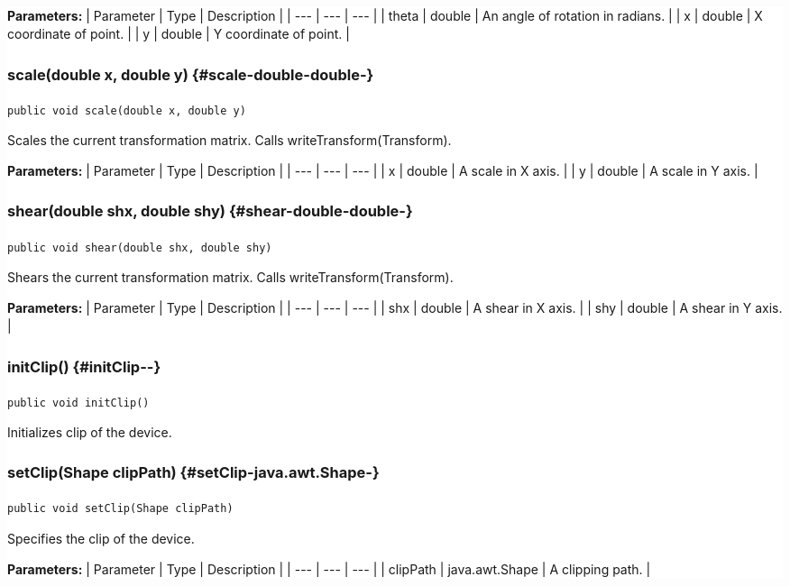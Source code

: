 **Parameters:**
| Parameter | Type | Description |
| --- | --- | --- |
| theta | double | An angle of rotation in radians. |
| x | double | X coordinate of point. |
| y | double | Y coordinate of point. |

### scale(double x, double y) {#scale-double-double-}
```
public void scale(double x, double y)
```


Scales the current transformation matrix. Calls writeTransform(Transform).

**Parameters:**
| Parameter | Type | Description |
| --- | --- | --- |
| x | double | A scale in X axis. |
| y | double | A scale in Y axis. |

### shear(double shx, double shy) {#shear-double-double-}
```
public void shear(double shx, double shy)
```


Shears the current transformation matrix. Calls writeTransform(Transform).

**Parameters:**
| Parameter | Type | Description |
| --- | --- | --- |
| shx | double | A shear in X axis. |
| shy | double | A shear in Y axis. |

### initClip() {#initClip--}
```
public void initClip()
```


Initializes clip of the device.

### setClip(Shape clipPath) {#setClip-java.awt.Shape-}
```
public void setClip(Shape clipPath)
```


Specifies the clip of the device.

**Parameters:**
| Parameter | Type | Description |
| --- | --- | --- |
| clipPath | java.awt.Shape | A clipping path. |
